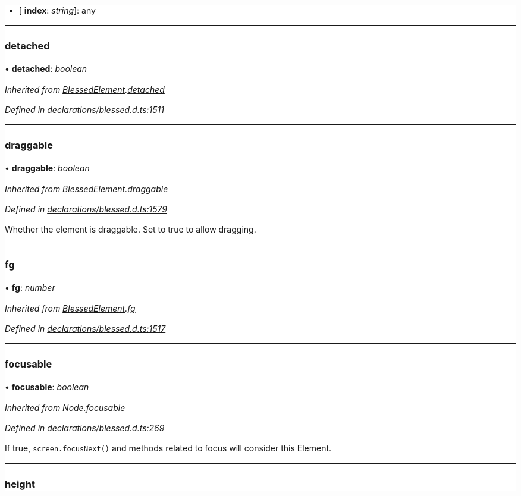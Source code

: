 * \[ **index**: *string*\]: any

___

###  detached

• **detached**: *boolean*

*Inherited from [BlessedElement](_declarations_blessed_d_.widgets.blessedelement.md).[detached](_declarations_blessed_d_.widgets.blessedelement.md#detached)*

*Defined in [declarations/blessed.d.ts:1511](https://github.com/cancerberoSgx/accursed/blob/5b2518e/src/declarations/blessed.d.ts#L1511)*

___

###  draggable

• **draggable**: *boolean*

*Inherited from [BlessedElement](_declarations_blessed_d_.widgets.blessedelement.md).[draggable](_declarations_blessed_d_.widgets.blessedelement.md#draggable)*

*Defined in [declarations/blessed.d.ts:1579](https://github.com/cancerberoSgx/accursed/blob/5b2518e/src/declarations/blessed.d.ts#L1579)*

Whether the element is draggable. Set to true to allow dragging.

___

###  fg

• **fg**: *number*

*Inherited from [BlessedElement](_declarations_blessed_d_.widgets.blessedelement.md).[fg](_declarations_blessed_d_.widgets.blessedelement.md#fg)*

*Defined in [declarations/blessed.d.ts:1517](https://github.com/cancerberoSgx/accursed/blob/5b2518e/src/declarations/blessed.d.ts#L1517)*

___

###  focusable

• **focusable**: *boolean*

*Inherited from [Node](_declarations_blessed_d_.widgets.node.md).[focusable](_declarations_blessed_d_.widgets.node.md#focusable)*

*Defined in [declarations/blessed.d.ts:269](https://github.com/cancerberoSgx/accursed/blob/5b2518e/src/declarations/blessed.d.ts#L269)*

If true, `screen.focusNext()` and methods related to focus will consider this Element.

___

###  height
